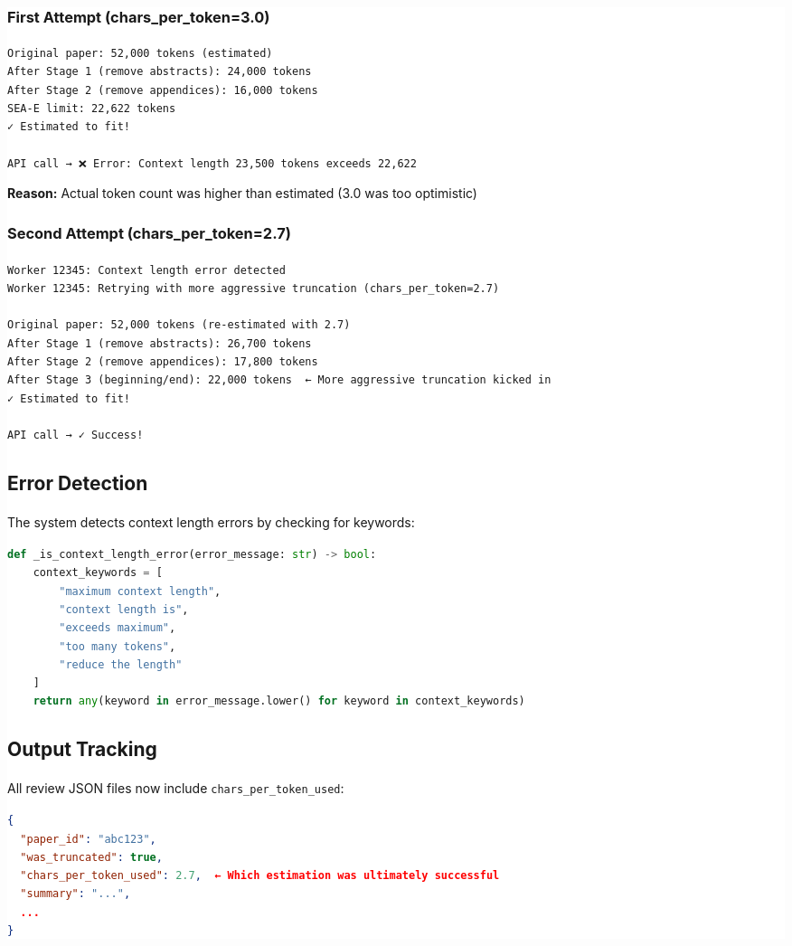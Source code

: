 ### First Attempt (chars_per_token=3.0)
```
Original paper: 52,000 tokens (estimated)
After Stage 1 (remove abstracts): 24,000 tokens
After Stage 2 (remove appendices): 16,000 tokens
SEA-E limit: 22,622 tokens
✓ Estimated to fit!

API call → ❌ Error: Context length 23,500 tokens exceeds 22,622
```

**Reason:** Actual token count was higher than estimated (3.0 was too optimistic)

### Second Attempt (chars_per_token=2.7)
```
Worker 12345: Context length error detected
Worker 12345: Retrying with more aggressive truncation (chars_per_token=2.7)

Original paper: 52,000 tokens (re-estimated with 2.7)
After Stage 1 (remove abstracts): 26,700 tokens
After Stage 2 (remove appendices): 17,800 tokens
After Stage 3 (beginning/end): 22,000 tokens  ← More aggressive truncation kicked in
✓ Estimated to fit!

API call → ✓ Success!
```

## Error Detection

The system detects context length errors by checking for keywords:

```python
def _is_context_length_error(error_message: str) -> bool:
    context_keywords = [
        "maximum context length",
        "context length is",
        "exceeds maximum",
        "too many tokens",
        "reduce the length"
    ]
    return any(keyword in error_message.lower() for keyword in context_keywords)
```

## Output Tracking

All review JSON files now include `chars_per_token_used`:

```json
{
  "paper_id": "abc123",
  "was_truncated": true,
  "chars_per_token_used": 2.7,  ← Which estimation was ultimately successful
  "summary": "...",
  ...
}
```
